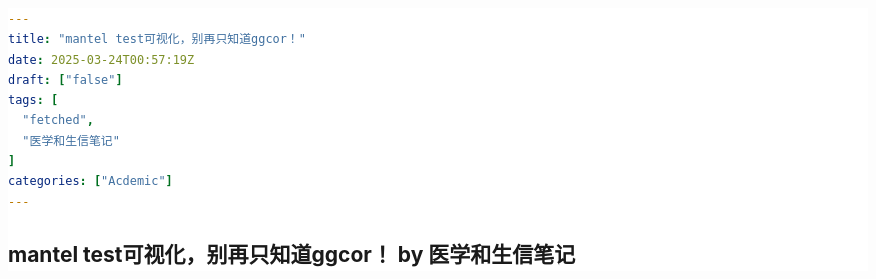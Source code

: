 ```yaml
---
title: "mantel test可视化，别再只知道ggcor！"
date: 2025-03-24T00:57:19Z
draft: ["false"]
tags: [
  "fetched",
  "医学和生信笔记"
]
categories: ["Acdemic"]
---
```

mantel test可视化，别再只知道ggcor！ by 医学和生信笔记
------